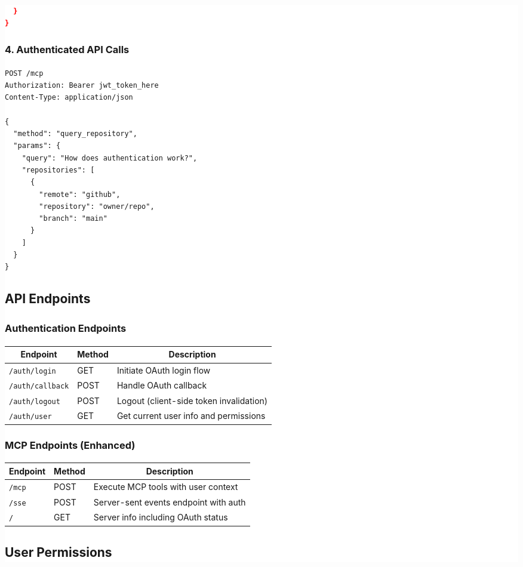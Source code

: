 ```json
  }
}
```

### 4. Authenticated API Calls

```http
POST /mcp
Authorization: Bearer jwt_token_here
Content-Type: application/json

{
  "method": "query_repository",
  "params": {
    "query": "How does authentication work?",
    "repositories": [
      {
        "remote": "github",
        "repository": "owner/repo",
        "branch": "main"
      }
    ]
  }
}
```

## API Endpoints

### Authentication Endpoints

| Endpoint | Method | Description |
|----------|--------|-------------|
| `/auth/login` | GET | Initiate OAuth login flow |
| `/auth/callback` | POST | Handle OAuth callback |
| `/auth/logout` | POST | Logout (client-side token invalidation) |
| `/auth/user` | GET | Get current user info and permissions |

### MCP Endpoints (Enhanced)

| Endpoint | Method | Description |
|----------|--------|-------------|
| `/mcp` | POST | Execute MCP tools with user context |
| `/sse` | POST | Server-sent events endpoint with auth |
| `/` | GET | Server info including OAuth status |

## User Permissions
